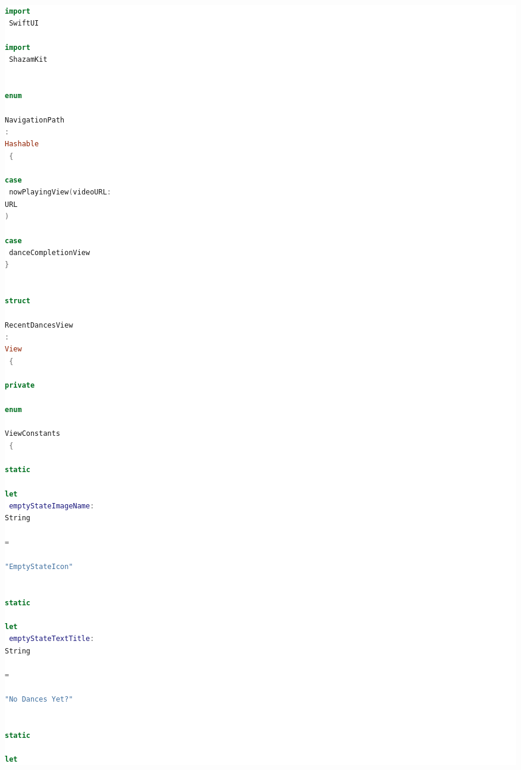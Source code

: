 ```swift
import
 SwiftUI

import
 ShazamKit


enum
 
NavigationPath
: 
Hashable
 {
    
case
 nowPlayingView(videoURL: 
URL
)
    
case
 danceCompletionView
}


struct
 
RecentDancesView
: 
View
 {
    
private
 
enum
 
ViewConstants
 {
        
static
 
let
 emptyStateImageName: 
String
 
=
 
"EmptyStateIcon"

        
static
 
let
 emptyStateTextTitle: 
String
 
=
 
"No Dances Yet?"

        
static
 
let
```